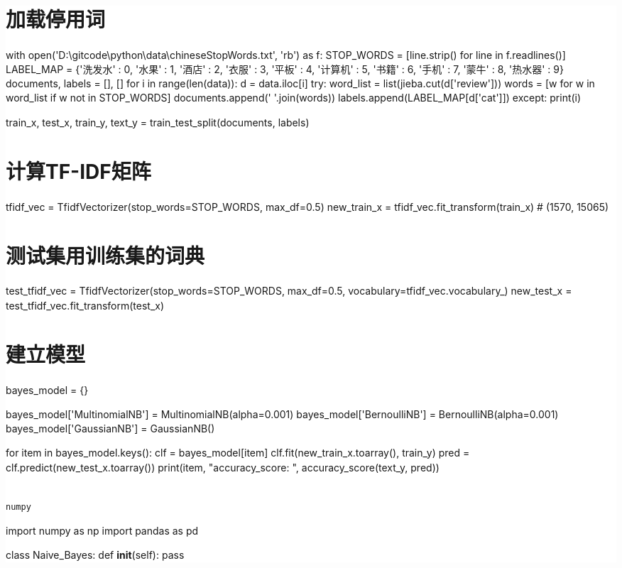 # 加载停用词
with open('D:\gitcode\python\data\chineseStopWords.txt', 'rb') as f:
    STOP_WORDS = [line.strip() for line in f.readlines()]
LABEL_MAP = {'洗发水' : 0, '水果' : 1, '酒店' : 2, '衣服' : 3, '平板' : 4, '计算机' : 5, '书籍' : 6, '手机' : 7, '蒙牛' : 8, '热水器' : 9}
documents, labels = [], []
for i in range(len(data)):
    d = data.iloc[i]
    try:
        word_list = list(jieba.cut(d['review']))
        words = [w for w in word_list if w not in STOP_WORDS]
        documents.append(' '.join(words))
        labels.append(LABEL_MAP[d['cat']])
    except:
        print(i)

train_x, test_x, train_y, text_y = train_test_split(documents, labels)
# 计算TF-IDF矩阵
tfidf_vec = TfidfVectorizer(stop_words=STOP_WORDS, max_df=0.5)
new_train_x = tfidf_vec.fit_transform(train_x)   #  (1570, 15065)

# 测试集用训练集的词典
test_tfidf_vec = TfidfVectorizer(stop_words=STOP_WORDS, max_df=0.5, vocabulary=tfidf_vec.vocabulary_)
new_test_x = test_tfidf_vec.fit_transform(test_x)
# 建立模型
bayes_model = {}

bayes_model['MultinomialNB'] = MultinomialNB(alpha=0.001)
bayes_model['BernoulliNB'] = BernoulliNB(alpha=0.001)
bayes_model['GaussianNB'] = GaussianNB()

for item in bayes_model.keys():
    clf = bayes_model[item]
    clf.fit(new_train_x.toarray(), train_y)
    pred = clf.predict(new_test_x.toarray())
    print(item, "accuracy_score: ", accuracy_score(text_y, pred))

```

numpy

```

import numpy as  np
import pandas as pd

class Naive_Bayes:
    def __init__(self):
        pass
